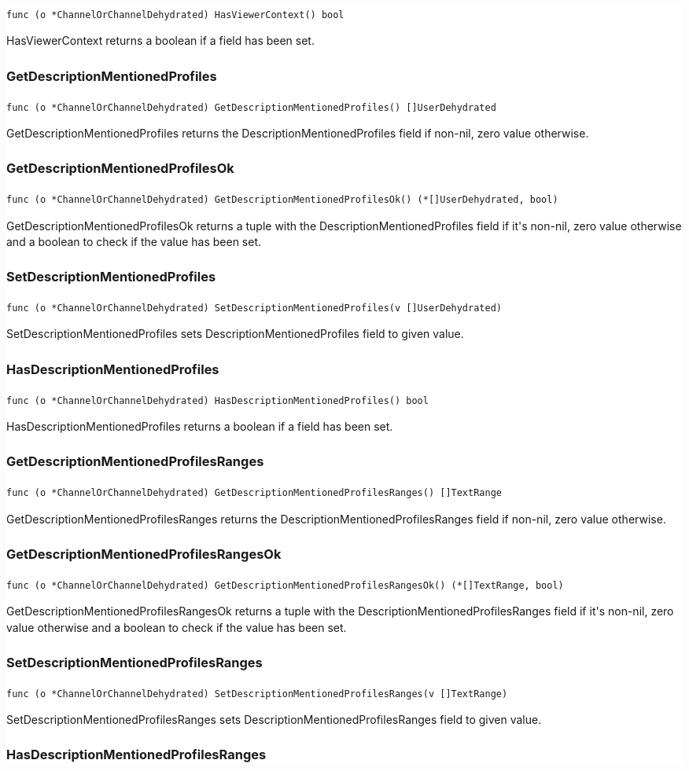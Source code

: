 `func (o *ChannelOrChannelDehydrated) HasViewerContext() bool`

HasViewerContext returns a boolean if a field has been set.

### GetDescriptionMentionedProfiles

`func (o *ChannelOrChannelDehydrated) GetDescriptionMentionedProfiles() []UserDehydrated`

GetDescriptionMentionedProfiles returns the DescriptionMentionedProfiles field if non-nil, zero value otherwise.

### GetDescriptionMentionedProfilesOk

`func (o *ChannelOrChannelDehydrated) GetDescriptionMentionedProfilesOk() (*[]UserDehydrated, bool)`

GetDescriptionMentionedProfilesOk returns a tuple with the DescriptionMentionedProfiles field if it's non-nil, zero value otherwise
and a boolean to check if the value has been set.

### SetDescriptionMentionedProfiles

`func (o *ChannelOrChannelDehydrated) SetDescriptionMentionedProfiles(v []UserDehydrated)`

SetDescriptionMentionedProfiles sets DescriptionMentionedProfiles field to given value.

### HasDescriptionMentionedProfiles

`func (o *ChannelOrChannelDehydrated) HasDescriptionMentionedProfiles() bool`

HasDescriptionMentionedProfiles returns a boolean if a field has been set.

### GetDescriptionMentionedProfilesRanges

`func (o *ChannelOrChannelDehydrated) GetDescriptionMentionedProfilesRanges() []TextRange`

GetDescriptionMentionedProfilesRanges returns the DescriptionMentionedProfilesRanges field if non-nil, zero value otherwise.

### GetDescriptionMentionedProfilesRangesOk

`func (o *ChannelOrChannelDehydrated) GetDescriptionMentionedProfilesRangesOk() (*[]TextRange, bool)`

GetDescriptionMentionedProfilesRangesOk returns a tuple with the DescriptionMentionedProfilesRanges field if it's non-nil, zero value otherwise
and a boolean to check if the value has been set.

### SetDescriptionMentionedProfilesRanges

`func (o *ChannelOrChannelDehydrated) SetDescriptionMentionedProfilesRanges(v []TextRange)`

SetDescriptionMentionedProfilesRanges sets DescriptionMentionedProfilesRanges field to given value.

### HasDescriptionMentionedProfilesRanges
